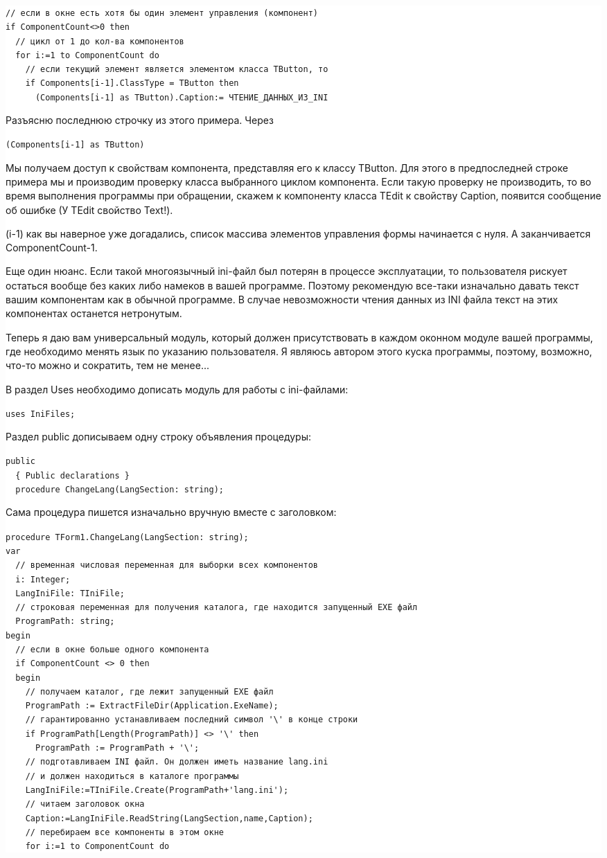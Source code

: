     // если в окне есть хотя бы один элемент управления (компонент)
    if ComponentCount<>0 then
      // цикл от 1 до кол-ва компонентов
      for i:=1 to ComponentCount do
        // если текущий элемент является элементом класса TButton, то
        if Components[i-1].ClassType = TButton then
          (Components[i-1] as TButton).Caption:= ЧТЕНИЕ_ДАННЫХ_ИЗ_INI

Разъясню последнюю строчку из этого примера. Через

    (Components[i-1] as TButton)

Мы получаем доступ к свойствам компонента, представляя его к классу
TButton. Для этого в предпоследней строке примера мы и производим
проверку класса выбранного циклом компонента. Если такую проверку не
производить, то во время выполнения программы при обращении, скажем к
компоненту класса TEdit к свойству Caption, появится сообщение об ошибке
(У TEdit свойство Text!).

(i-1) как вы наверное уже догадались, список массива элементов
управления формы начинается с нуля. А заканчивается ComponentCount-1.

Еще один нюанс. Если такой многоязычный ini-файл был потерян в процессе
эксплуатации, то пользователя рискует остаться вообще без каких либо
намеков в вашей программе. Поэтому рекомендую все-таки изначально давать
текст вашим компонентам как в обычной программе. В случае невозможности
чтения данных из INI файла текст на этих компонентах останется
нетронутым.

Теперь я даю вам универсальный модуль, который должен присутствовать в
каждом оконном модуле вашей программы, где необходимо менять язык по
указанию пользователя. Я являюсь автором этого куска программы, поэтому,
возможно, что-то можно и сократить, тем не менее\...

В раздел Uses необходимо дописать модуль для работы с ini-файлами:

    uses IniFiles;

Раздел public дописываем одну строку объявления процедуры:

    public
      { Public declarations }
      procedure ChangeLang(LangSection: string);

Сама процедура пишется изначально вручную вместе с заголовком:

    procedure TForm1.ChangeLang(LangSection: string);
    var
      // временная числовая переменная для выборки всех компонентов
      i: Integer;
      LangIniFile: TIniFile;
      // строковая переменная для получения каталога, где находится запущенный EXE файл
      ProgramPath: string;
    begin
      // если в окне больше одного компонента
      if ComponentCount <> 0 then
      begin
        // получаем каталог, где лежит запущенный EXE файл
        ProgramPath := ExtractFileDir(Application.ExeName);
        // гарантированно устанавливаем последний символ '\' в конце строки
        if ProgramPath[Length(ProgramPath)] <> '\' then
          ProgramPath := ProgramPath + '\';
        // подготавливаем INI файл. Он должен иметь название lang.ini
        // и должен находиться в каталоге программы
        LangIniFile:=TIniFile.Create(ProgramPath+'lang.ini');
        // читаем заголовок окна
        Caption:=LangIniFile.ReadString(LangSection,name,Caption);
        // перебираем все компоненты в этом окне
        for i:=1 to ComponentCount do